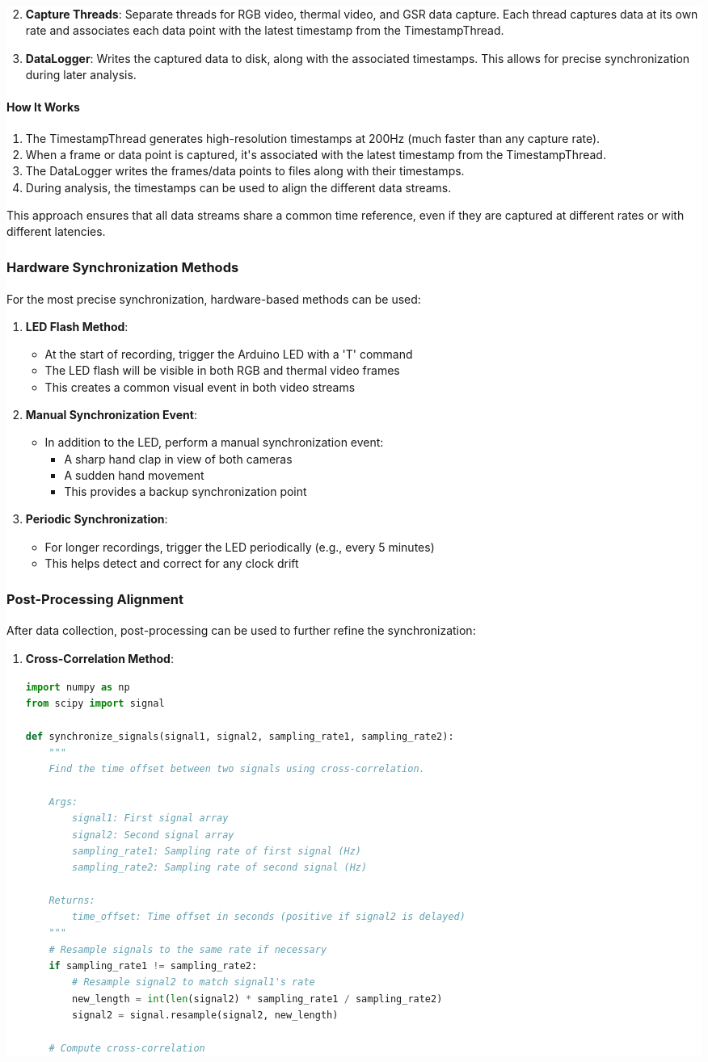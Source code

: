 2. **Capture Threads**: Separate threads for RGB video, thermal video, and GSR data capture. Each thread captures data at its own rate and associates each data point with the latest timestamp from the TimestampThread.

3. **DataLogger**: Writes the captured data to disk, along with the associated timestamps. This allows for precise synchronization during later analysis.

#### How It Works

1. The TimestampThread generates high-resolution timestamps at 200Hz (much faster than any capture rate).
2. When a frame or data point is captured, it's associated with the latest timestamp from the TimestampThread.
3. The DataLogger writes the frames/data points to files along with their timestamps.
4. During analysis, the timestamps can be used to align the different data streams.

This approach ensures that all data streams share a common time reference, even if they are captured at different rates or with different latencies.

### Hardware Synchronization Methods

For the most precise synchronization, hardware-based methods can be used:

1. **LED Flash Method**:
   - At the start of recording, trigger the Arduino LED with a 'T' command
   - The LED flash will be visible in both RGB and thermal video frames
   - This creates a common visual event in both video streams

2. **Manual Synchronization Event**:
   - In addition to the LED, perform a manual synchronization event:
     - A sharp hand clap in view of both cameras
     - A sudden hand movement
     - This provides a backup synchronization point

3. **Periodic Synchronization**:
   - For longer recordings, trigger the LED periodically (e.g., every 5 minutes)
   - This helps detect and correct for any clock drift

### Post-Processing Alignment

After data collection, post-processing can be used to further refine the synchronization:

1. **Cross-Correlation Method**:
   ```python
   import numpy as np
   from scipy import signal

   def synchronize_signals(signal1, signal2, sampling_rate1, sampling_rate2):
       """
       Find the time offset between two signals using cross-correlation.
       
       Args:
           signal1: First signal array
           signal2: Second signal array
           sampling_rate1: Sampling rate of first signal (Hz)
           sampling_rate2: Sampling rate of second signal (Hz)
           
       Returns:
           time_offset: Time offset in seconds (positive if signal2 is delayed)
       """
       # Resample signals to the same rate if necessary
       if sampling_rate1 != sampling_rate2:
           # Resample signal2 to match signal1's rate
           new_length = int(len(signal2) * sampling_rate1 / sampling_rate2)
           signal2 = signal.resample(signal2, new_length)
       
       # Compute cross-correlation
   ```